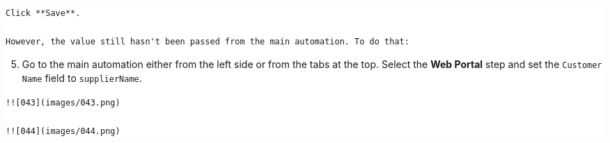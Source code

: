     Click **Save**.

    However, the value still hasn't been passed from the main automation. To do that:

5.   Go to the main automation either from the left side or from the tabs at the top. Select the **Web Portal** step and set the `CustomerName` field to `supplierName`.

    !![043](images/043.png)

    !![044](images/044.png)
